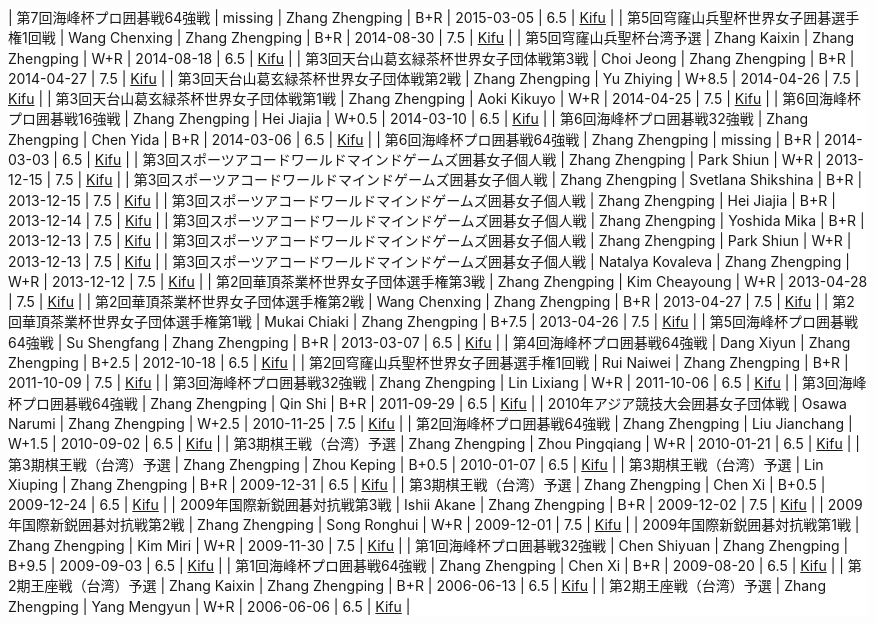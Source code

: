 | 第7回海峰杯プロ囲碁戦64強戦 | missing | Zhang Zhengping | B+R | 2015-03-05 | 6.5 | [Kifu](https://kifudepot.net/kifucontents.php?id=Mjas%2BeaghBcr3%2FwtVPu%2BCA%3D%3D) | 
| 第5回穹窿山兵聖杯世界女子囲碁選手権1回戦 | Wang Chenxing | Zhang Zhengping | B+R | 2014-08-30 | 7.5 | [Kifu](https://kifudepot.net/kifucontents.php?id=Ve1KgY4QuHDZ%2F1%2FWJrpbTQ%3D%3D) | 
| 第5回穹窿山兵聖杯台湾予選 | Zhang Kaixin | Zhang Zhengping | W+R | 2014-08-18 | 6.5 | [Kifu](https://kifudepot.net/kifucontents.php?id=ZmF7Casbfyv6HGJwKYchEA%3D%3D) | 
| 第3回天台山葛玄緑茶杯世界女子団体戦第3戦 | Choi Jeong | Zhang Zhengping | B+R | 2014-04-27 | 7.5 | [Kifu](https://kifudepot.net/kifucontents.php?id=1VnJtZCO2JGGQUmS1QHtbA%3D%3D) | 
| 第3回天台山葛玄緑茶杯世界女子団体戦第2戦 | Zhang Zhengping | Yu Zhiying | W+8.5 | 2014-04-26 | 7.5 | [Kifu](https://kifudepot.net/kifucontents.php?id=%2BLsjPUzbla281wUOatz7Lg%3D%3D) | 
| 第3回天台山葛玄緑茶杯世界女子団体戦第1戦 | Zhang Zhengping | Aoki Kikuyo | W+R | 2014-04-25 | 7.5 | [Kifu](https://kifudepot.net/kifucontents.php?id=KsG7peMF7bMPr2mfNRbX%2FQ%3D%3D) | 
| 第6回海峰杯プロ囲碁戦16強戦 | Zhang Zhengping | Hei Jiajia | W+0.5 | 2014-03-10 | 6.5 | [Kifu](https://kifudepot.net/kifucontents.php?id=oOESQ7R9JxvaVqM5xn4rkw%3D%3D) | 
| 第6回海峰杯プロ囲碁戦32強戦 | Zhang Zhengping | Chen Yida | B+R | 2014-03-06 | 6.5 | [Kifu](https://kifudepot.net/kifucontents.php?id=sruX8XQP%2BhWmerWXG5KuRA%3D%3D) | 
| 第6回海峰杯プロ囲碁戦64強戦 | Zhang Zhengping | missing | B+R | 2014-03-03 | 6.5 | [Kifu](https://kifudepot.net/kifucontents.php?id=fbAFlHEAigJ05hUaoCjelw%3D%3D) | 
| 第3回スポーツアコードワールドマインドゲームズ囲碁女子個人戦 | Zhang Zhengping | Park Shiun | W+R | 2013-12-15 | 7.5 | [Kifu](https://kifudepot.net/kifucontents.php?id=gLUs1Fk0MxW0b52HBEmoPQ%3D%3D) | 
| 第3回スポーツアコードワールドマインドゲームズ囲碁女子個人戦 | Zhang Zhengping | Svetlana Shikshina | B+R | 2013-12-15 | 7.5 | [Kifu](https://kifudepot.net/kifucontents.php?id=Ne1iRgvvqK97bOW0Io9K7Q%3D%3D) | 
| 第3回スポーツアコードワールドマインドゲームズ囲碁女子個人戦 | Zhang Zhengping | Hei Jiajia | B+R | 2013-12-14 | 7.5 | [Kifu](https://kifudepot.net/kifucontents.php?id=bz%2BdOsLpbcWAMPGGvkSTsQ%3D%3D) | 
| 第3回スポーツアコードワールドマインドゲームズ囲碁女子個人戦 | Zhang Zhengping | Yoshida Mika | B+R | 2013-12-13 | 7.5 | [Kifu](https://kifudepot.net/kifucontents.php?id=Rb7YGO1Nc72wPoc8niaf5g%3D%3D) | 
| 第3回スポーツアコードワールドマインドゲームズ囲碁女子個人戦 | Zhang Zhengping | Park Shiun | W+R | 2013-12-13 | 7.5 | [Kifu](https://kifudepot.net/kifucontents.php?id=GI6WuuRk%2BAIiMIHQ7raBHA%3D%3D) | 
| 第3回スポーツアコードワールドマインドゲームズ囲碁女子個人戦 | Natalya Kovaleva | Zhang Zhengping | W+R | 2013-12-12 | 7.5 | [Kifu](https://kifudepot.net/kifucontents.php?id=Vr8NovuHnGBj8NgTAIVcVw%3D%3D) | 
| 第2回華頂茶業杯世界女子団体選手権第3戦 | Zhang Zhengping | Kim Cheayoung | W+R | 2013-04-28 | 7.5 | [Kifu](https://kifudepot.net/kifucontents.php?id=%2B%2B72rAL1veLkdoU%2BN1ldtw%3D%3D) | 
| 第2回華頂茶業杯世界女子団体選手権第2戦 | Wang Chenxing | Zhang Zhengping | B+R | 2013-04-27 | 7.5 | [Kifu](https://kifudepot.net/kifucontents.php?id=af3fKYAsvwwt434VEFc96Q%3D%3D) | 
| 第2回華頂茶業杯世界女子団体選手権第1戦 | Mukai Chiaki | Zhang Zhengping | B+7.5 | 2013-04-26 | 7.5 | [Kifu](https://kifudepot.net/kifucontents.php?id=EmqByeaS0Eepw0VycRQYfQ%3D%3D) | 
| 第5回海峰杯プロ囲碁戦64強戦 | Su Shengfang | Zhang Zhengping | B+R | 2013-03-07 | 6.5 | [Kifu](https://kifudepot.net/kifucontents.php?id=fmssUrQ1P4Yc4xubVl1odg%3D%3D) | 
| 第4回海峰杯プロ囲碁戦64強戦 | Dang Xiyun | Zhang Zhengping | B+2.5 | 2012-10-18 | 6.5 | [Kifu](https://kifudepot.net/kifucontents.php?id=R19ovZcTD%2BoSzcW85Laxdg%3D%3D) | 
| 第2回穹窿山兵聖杯世界女子囲碁選手権1回戦 | Rui Naiwei | Zhang Zhengping | B+R | 2011-10-09 | 7.5 | [Kifu](https://kifudepot.net/kifucontents.php?id=5QhZArTYcxGqADh0gHslXw%3D%3D) | 
| 第3回海峰杯プロ囲碁戦32強戦 | Zhang Zhengping | Lin Lixiang | W+R | 2011-10-06 | 6.5 | [Kifu](https://kifudepot.net/kifucontents.php?id=LY6T3%2BG01Xm7hTo3jPBgDg%3D%3D) | 
| 第3回海峰杯プロ囲碁戦64強戦 | Zhang Zhengping | Qin Shi | B+R | 2011-09-29 | 6.5 | [Kifu](https://kifudepot.net/kifucontents.php?id=jpnrLwXsNyxWnuQgWe9YPA%3D%3D) | 
| 2010年アジア競技大会囲碁女子団体戦 | Osawa Narumi | Zhang Zhengping | W+2.5 | 2010-11-25 | 7.5 | [Kifu](https://kifudepot.net/kifucontents.php?id=UuwGdIb9MASSd7y%2BWD3Kww%3D%3D) | 
| 第2回海峰杯プロ囲碁戦64強戦 | Zhang Zhengping | Liu Jianchang | W+1.5 | 2010-09-02 | 6.5 | [Kifu](https://kifudepot.net/kifucontents.php?id=TRyHkGPUfQrdbHvW9iB2Wg%3D%3D) | 
| 第3期棋王戦（台湾）予選 | Zhang Zhengping | Zhou Pingqiang | W+R | 2010-01-21 | 6.5 | [Kifu](https://kifudepot.net/kifucontents.php?id=THiqKWyYYhXnxok6qOazsg%3D%3D) | 
| 第3期棋王戦（台湾）予選 | Zhang Zhengping | Zhou Keping | B+0.5 | 2010-01-07 | 6.5 | [Kifu](https://kifudepot.net/kifucontents.php?id=FgmXvHXE%2BKkrEoVRS8G5OA%3D%3D) | 
| 第3期棋王戦（台湾）予選 | Lin Xiuping | Zhang Zhengping | B+R | 2009-12-31 | 6.5 | [Kifu](https://kifudepot.net/kifucontents.php?id=aRnmJx8S%2FOeF6qTtp2I3aQ%3D%3D) | 
| 第3期棋王戦（台湾）予選 | Zhang Zhengping | Chen Xi | B+0.5 | 2009-12-24 | 6.5 | [Kifu](https://kifudepot.net/kifucontents.php?id=ZeyyFak%2BQhIyrd8kufBd7w%3D%3D) | 
| 2009年国際新鋭囲碁対抗戦第3戦 | Ishii Akane | Zhang Zhengping | B+R | 2009-12-02 | 7.5 | [Kifu](https://kifudepot.net/kifucontents.php?id=wQY2CihcOaSu6Xy7Gh41ew%3D%3D) | 
| 2009年国際新鋭囲碁対抗戦第2戦 | Zhang Zhengping | Song Ronghui | W+R | 2009-12-01 | 7.5 | [Kifu](https://kifudepot.net/kifucontents.php?id=66VsJEvtqUoQEZukTlyoMA%3D%3D) | 
| 2009年国際新鋭囲碁対抗戦第1戦 | Zhang Zhengping | Kim Miri | W+R | 2009-11-30 | 7.5 | [Kifu](https://kifudepot.net/kifucontents.php?id=PKGnVXa3AEx%2BwQ6Sk%2FXglQ%3D%3D) | 
| 第1回海峰杯プロ囲碁戦32強戦 | Chen Shiyuan | Zhang Zhengping | B+9.5 | 2009-09-03 | 6.5 | [Kifu](https://kifudepot.net/kifucontents.php?id=GHBonPBrgLaroTRn78RJQQ%3D%3D) | 
| 第1回海峰杯プロ囲碁戦64強戦 | Zhang Zhengping | Chen Xi | B+R | 2009-08-20 | 6.5 | [Kifu](https://kifudepot.net/kifucontents.php?id=h8FtGDBTRl3nXvSQ9WmulA%3D%3D) | 
| 第2期王座戦（台湾）予選 | Zhang Kaixin | Zhang Zhengping | B+R | 2006-06-13 | 6.5 | [Kifu](https://kifudepot.net/kifucontents.php?id=AsmFcAT4zorDEPo%2FPzjBkA%3D%3D) | 
| 第2期王座戦（台湾）予選 | Zhang Zhengping | Yang Mengyun | W+R | 2006-06-06 | 6.5 | [Kifu](https://kifudepot.net/kifucontents.php?id=58pwxJxcyFV3zk7YXlCZXg%3D%3D) | 